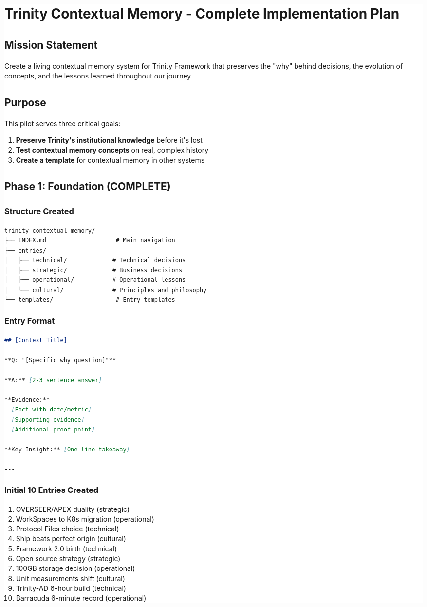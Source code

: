 # Trinity Contextual Memory - Complete Implementation Plan

## Mission Statement
Create a living contextual memory system for Trinity Framework that preserves the "why" behind decisions, the evolution of concepts, and the lessons learned throughout our journey.

## Purpose
This pilot serves three critical goals:
1. **Preserve Trinity's institutional knowledge** before it's lost
2. **Test contextual memory concepts** on real, complex history
3. **Create a template** for contextual memory in other systems

## Phase 1: Foundation (COMPLETE)

### Structure Created
```
trinity-contextual-memory/
├── INDEX.md                    # Main navigation
├── entries/
│   ├── technical/             # Technical decisions
│   ├── strategic/             # Business decisions
│   ├── operational/           # Operational lessons
│   └── cultural/              # Principles and philosophy
└── templates/                  # Entry templates
```

### Entry Format
```markdown
## [Context Title]

**Q: "[Specific why question]"**

**A:** [2-3 sentence answer]

**Evidence:**
- [Fact with date/metric]
- [Supporting evidence]
- [Additional proof point]

**Key Insight:** [One-line takeaway]

---
```

### Initial 10 Entries Created
1. OVERSEER/APEX duality (strategic)
2. WorkSpaces to K8s migration (operational)
3. Protocol Files choice (technical)
4. Ship beats perfect origin (cultural)
5. Framework 2.0 birth (technical)
6. Open source strategy (strategic)
7. 100GB storage decision (operational)
8. Unit measurements shift (cultural)
9. Trinity-AD 6-hour build (technical)
10. Barracuda 6-minute record (operational)
